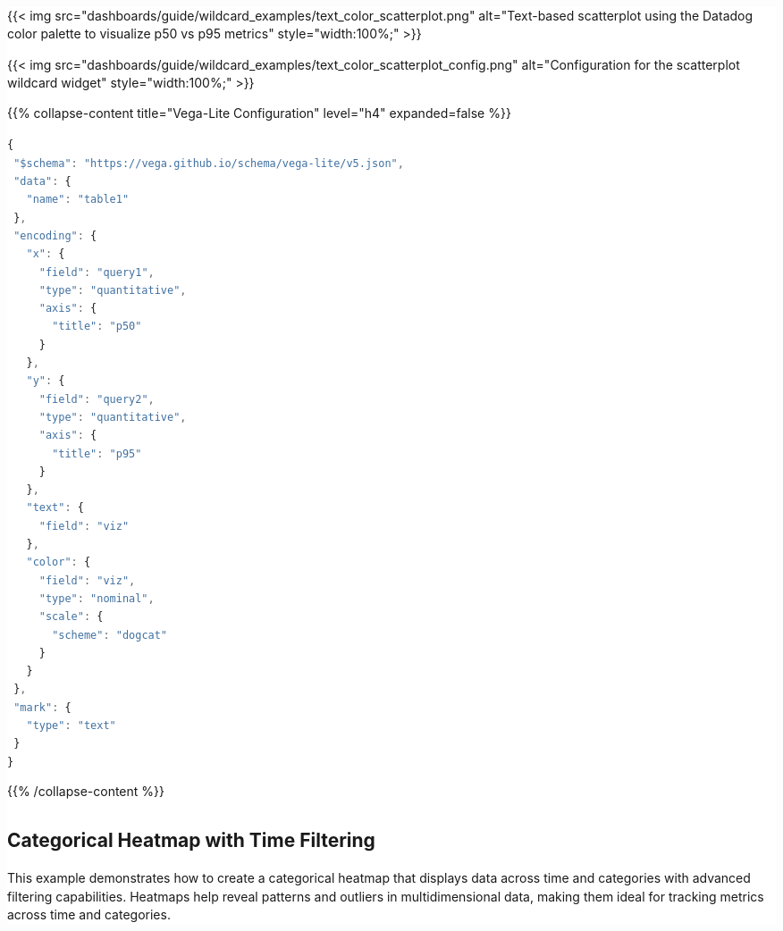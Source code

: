 {{< img src="dashboards/guide/wildcard_examples/text_color_scatterplot.png" alt="Text-based scatterplot using the Datadog color palette to visualize p50 vs p95 metrics" style="width:100%;" >}}

{{< img src="dashboards/guide/wildcard_examples/text_color_scatterplot_config.png" alt="Configuration for the scatterplot wildcard widget" style="width:100%;" >}}

{{% collapse-content title="Vega-Lite Configuration" level="h4" expanded=false %}}
```javascript
{
 "$schema": "https://vega.github.io/schema/vega-lite/v5.json",
 "data": {
   "name": "table1"
 },
 "encoding": {
   "x": {
     "field": "query1",
     "type": "quantitative",
     "axis": {
       "title": "p50"
     }
   },
   "y": {
     "field": "query2",
     "type": "quantitative",
     "axis": {
       "title": "p95"
     }
   },
   "text": {
     "field": "viz"
   },
   "color": {
     "field": "viz",
     "type": "nominal",
     "scale": {
       "scheme": "dogcat"
     }
   }
 },
 "mark": {
   "type": "text"
 }
}

```
{{% /collapse-content %}}


## Categorical Heatmap with Time Filtering

This example demonstrates how to create a categorical heatmap that displays data across time and categories with advanced filtering capabilities. Heatmaps help reveal patterns and outliers in multidimensional data, making them ideal for tracking metrics across time and categories.
